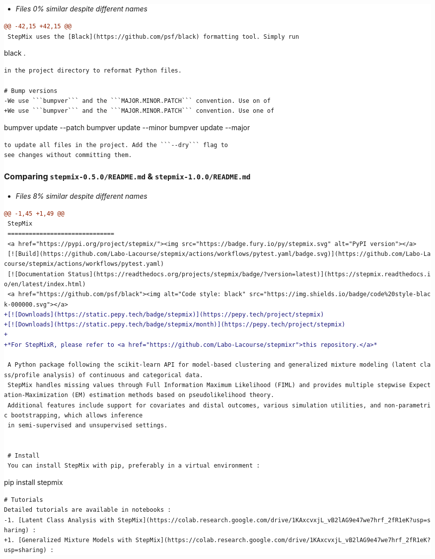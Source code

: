  * *Files 0% similar despite different names*

```diff
@@ -42,15 +42,15 @@
 StepMix uses the [Black](https://github.com/psf/black) formatting tool. Simply run
 ```
 black .
 ``` 
 in the project directory to reformat Python files.
 
 # Bump versions
-We use ```bumpver``` and the ```MAJOR.MINOR.PATCH``` convention. Use on of
+We use ```bumpver``` and the ```MAJOR.MINOR.PATCH``` convention. Use one of
 ```
 bumpver update --patch 
 bumpver update --minor 
 bumpver update --major 
 ```
 to update all files in the project. Add the ```--dry``` flag to 
 see changes without committing them.
```

### Comparing `stepmix-0.5.0/README.md` & `stepmix-1.0.0/README.md`

 * *Files 8% similar despite different names*

```diff
@@ -1,45 +1,49 @@
 StepMix
 ==============================
 <a href="https://pypi.org/project/stepmix/"><img src="https://badge.fury.io/py/stepmix.svg" alt="PyPI version"></a>
 [![Build](https://github.com/Labo-Lacourse/stepmix/actions/workflows/pytest.yaml/badge.svg)](https://github.com/Labo-Lacourse/stepmix/actions/workflows/pytest.yaml)
 [![Documentation Status](https://readthedocs.org/projects/stepmix/badge/?version=latest)](https://stepmix.readthedocs.io/en/latest/index.html)
 <a href="https://github.com/psf/black"><img alt="Code style: black" src="https://img.shields.io/badge/code%20style-black-000000.svg"></a>
+[![Downloads](https://static.pepy.tech/badge/stepmix)](https://pepy.tech/project/stepmix)
+[![Downloads](https://static.pepy.tech/badge/stepmix/month)](https://pepy.tech/project/stepmix)
+
+*For StepMixR, please refer to <a href="https://github.com/Labo-Lacourse/stepmixr">this repository.</a>*
 
 A Python package following the scikit-learn API for model-based clustering and generalized mixture modeling (latent class/profile analysis) of continuous and categorical data. 
 StepMix handles missing values through Full Information Maximum Likelihood (FIML) and provides multiple stepwise Expectation-Maximization (EM) estimation methods based on pseudolikelihood theory. 
 Additional features include support for covariates and distal outcomes, various simulation utilities, and non-parametric bootstrapping, which allows inference
 in semi-supervised and unsupervised settings.
 
 
 # Install
 You can install StepMix with pip, preferably in a virtual environment : 
 ```
 pip install stepmix
 ``` 
 # Tutorials
 Detailed tutorials are available in notebooks : 
-1. [Latent Class Analysis with StepMix](https://colab.research.google.com/drive/1KAxcvxjL_vB2lAG9e47we7hrf_2fR1eK?usp=sharing) : 
+1. [Generalized Mixture Models with StepMix](https://colab.research.google.com/drive/1KAxcvxjL_vB2lAG9e47we7hrf_2fR1eK?usp=sharing) : 
 ```